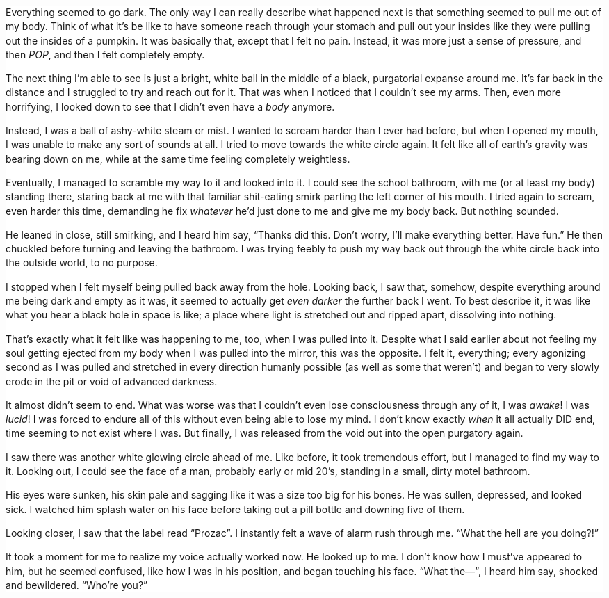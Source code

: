 Everything seemed to go dark. The only way I can really describe what happened next is that something seemed to pull me out of my body. Think of what it’s be like to have someone reach through your stomach and pull out your insides like they were pulling out the insides of a pumpkin. It was basically that, except that I felt no pain. Instead, it was more just a sense of pressure, and then *POP*, and then I felt completely empty.

The next thing I’m able to see is just a bright, white ball in the middle of a black, purgatorial expanse around me. It’s far back in the distance and I struggled to try and reach out for it. That was when I noticed that I couldn’t see my arms. Then, even more horrifying, I looked down to see that I didn’t even have a *body* anymore. 

Instead, I was a ball of ashy-white steam or mist. I wanted to scream harder than I ever had before, but when I opened my mouth, I was unable to make any sort of sounds at all. I tried to move towards the white circle again. It felt like all of earth’s gravity was bearing down on me, while at the same time feeling completely weightless. 

Eventually, I managed to scramble my way to it and looked into it. I could see the school bathroom, with me (or at least my body) standing there, staring back at me with that familiar shit-eating smirk parting the left corner of his mouth. I tried again to scream, even harder this time, demanding he fix *whatever* he’d just done to me and give me my body back. But nothing sounded.

He leaned in close, still smirking, and I heard him say, “Thanks did this. Don’t worry, I’ll make everything better. Have fun.” He then chuckled before turning and leaving the bathroom. I was trying feebly to push my way back out through the white circle back into the outside world, to no purpose.

I stopped when I felt myself being pulled back away from the hole. Looking back, I saw that, somehow, despite everything around me being dark and empty as it was, it seemed to actually get *even darker* the further back I went. To best describe it, it was like what you hear a black hole in space is like; a place where light is stretched out and ripped apart, dissolving into nothing. 

That’s exactly what it felt like was happening to me, too, when I was pulled into it. Despite what I said earlier about not feeling my soul getting ejected from my body when I was pulled into the mirror, this was the opposite. I felt it, everything; every agonizing second as I was pulled and stretched in every direction humanly possible (as well as some that weren’t) and began to very slowly erode in the pit or void of advanced darkness.

It almost didn’t seem to end. What was worse was that I couldn’t even lose consciousness through any of it, I was *awake*! I was *lucid*! I was forced to endure all of this without even being able to lose my mind. I don’t know exactly *when* it all actually DID end, time seeming to not exist where I was. But finally, I was released from the void out into the open purgatory again.

I saw there was another white glowing circle ahead of me. Like before, it took tremendous effort, but I managed to find my way to it. Looking out, I could see the face of a man, probably early or mid 20’s, standing in a small, dirty motel bathroom.

His eyes were sunken, his skin pale and sagging like it was a size too big for his bones. He was sullen, depressed, and looked sick. I watched him splash water on his face before taking out a pill bottle and downing five of them.

Looking closer, I saw that the label read “Prozac”. I instantly felt a wave of alarm rush through me. “What the hell are you doing?!”

It took a moment for me to realize my voice actually worked now. He looked up to me. I don’t know how I must’ve appeared to him, but he seemed confused, like how I was in his position, and began touching his face. “What the—“, I heard him say, shocked and bewildered. “Who’re you?”
